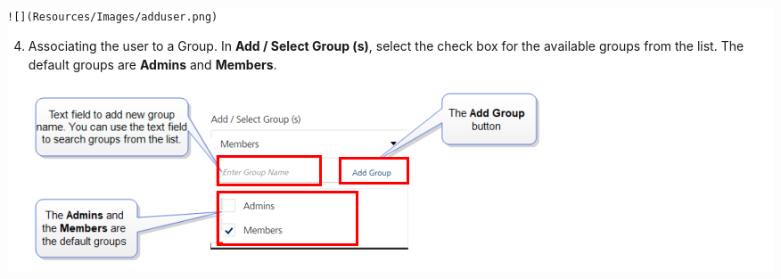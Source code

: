     ![](Resources/Images/adduser.png)
    
4.  Associating the user to a Group. In **Add / Select Group (s)**, select the check box for the available groups from the list. The default groups are **Admins** and **Members**.
    
    ![](Resources/Images/UserGroups_581x203.png)
    
